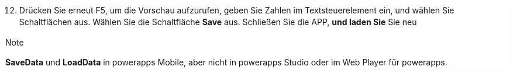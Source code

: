 12. Drücken Sie erneut F5, um die Vorschau aufzurufen, geben Sie Zahlen im Textsteuerelement ein, und wählen Sie Schaltflächen aus. Wählen Sie die Schaltfläche **Save** aus. Schließen Sie die APP, **und laden Sie** Sie neu

> [!NOTE]
> **SaveData** und **LoadData** in powerapps Mobile, aber nicht in powerapps Studio oder im Web Player für powerapps.